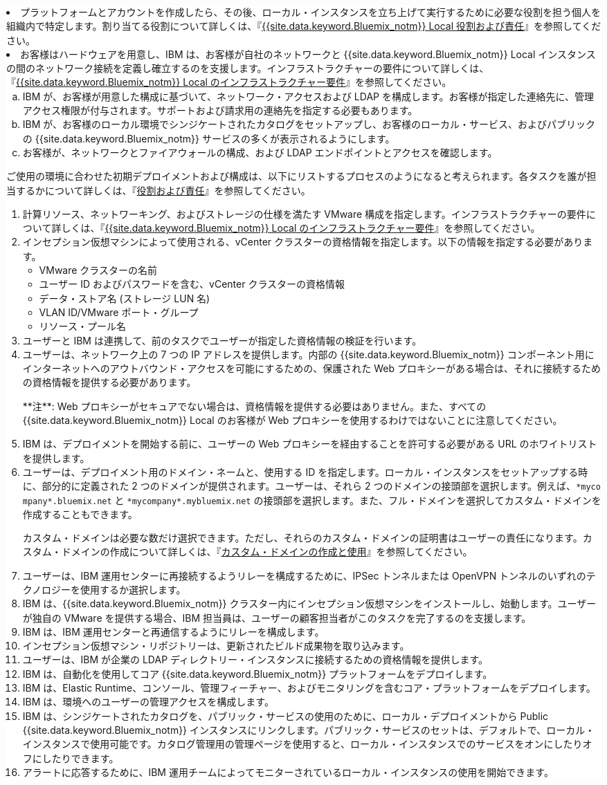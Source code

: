 <li>プラットフォームとアカウントを作成したら、その後、ローカル・インスタンスを立ち上げて実行するために必要な役割を担う個人を組織内で特定します。割り当てる役割について詳しくは、『<a href="index.html#rolesresponsibilities" target="_blank">{{site.data.keyword.Bluemix_notm}} Local 役割および責任</a>』を参照してください。
</li>
<li>お客様はハードウェアを用意し、IBM は、お客様が自社のネットワークと {{site.data.keyword.Bluemix_notm}} Local インスタンスの間のネットワーク接続を定義し確立するのを支援します。インフラストラクチャーの要件について詳しくは、『<a href="index.html#localinfra">{{site.data.keyword.Bluemix_notm}} Local のインフラストラクチャー要件</a>』を参照してください。
	<ol type="a">
	<li>IBM が、お客様が用意した構成に基づいて、ネットワーク・アクセスおよび LDAP を構成します。お客様が指定した連絡先に、管理アクセス権限が付与されます。サポートおよび請求用の連絡先を指定する必要もあります。</li>
	<li>IBM が、お客様のローカル環境でシンジケートされたカタログをセットアップし、お客様のローカル・サービス、およびパブリックの {{site.data.keyword.Bluemix_notm}} サービスの多くが表示されるようにします。</li>
	<li>お客様が、ネットワークとファイアウォールの構成、および LDAP エンドポイントとアクセスを確認します。</li>
	</ol>
</li>
</ol>

ご使用の環境に合わせた初期デプロイメントおよび構成は、以下にリストするプロセスのようになると考えられます。各タスクを誰が担当するかについて詳しくは、『[役割および責任](../local/index.html#rolesresponsibilities)』を参照してください。

<ol>
<li>計算リソース、ネットワーキング、およびストレージの仕様を満たす VMware 構成を指定します。インフラストラクチャーの要件について詳しくは、『<a href="../local/index.html#localinfra">{{site.data.keyword.Bluemix_notm}} Local のインフラストラクチャー要件</a>』を参照してください。</li>
<li>インセプション仮想マシンによって使用される、vCenter クラスターの資格情報を指定します。以下の情報を指定する必要があります。
<ul>
<li>VMware クラスターの名前</li>
<li>ユーザー ID およびパスワードを含む、vCenter クラスターの資格情報</li>
<li>データ・ストア名 (ストレージ LUN 名)</li>
<li>VLAN ID/VMware ポート・グループ</li>
<li>リソース・プール名</li>
</ul>
</li>
<li>ユーザーと IBM は連携して、前のタスクでユーザーが指定した資格情報の検証を行います。</li>
<li>ユーザーは、ネットワーク上の 7 つの IP アドレスを提供します。内部の {{site.data.keyword.Bluemix_notm}} コンポーネント用にインターネットへのアウトバウンド・アクセスを可能にするための、保護された Web プロキシーがある場合は、それに接続するための資格情報を提供する必要があります。
<p>**注**: Web プロキシーがセキュアでない場合は、資格情報を提供する必要はありません。また、すべての {{site.data.keyword.Bluemix_notm}} Local のお客様が Web プロキシーを使用するわけではないことに注意してください。</p></li>
<li>IBM は、デプロイメントを開始する前に、ユーザーの Web プロキシーを経由することを許可する必要がある URL のホワイトリストを提供します。</li>
<li>ユーザーは、デプロイメント用のドメイン・ネームと、使用する ID を指定します。ローカル・インスタンスをセットアップする時に、部分的に定義された 2 つのドメインが提供されます。ユーザーは、それら 2 つのドメインの接頭部を選択します。例えば、<code>*mycompany*.bluemix.net</code> と <code>*mycompany*.mybluemix.net</code> の接頭部を選択します。また、フル・ドメインを選択してカスタム・ドメインを作成することもできます。
<p>カスタム・ドメインは必要な数だけ選択できます。ただし、それらのカスタム・ドメインの証明書はユーザーの責任になります。カスタム・ドメインの作成について詳しくは、『<a href="../manageapps/updapps.html#domain">カスタム・ドメインの作成と使用</a>』を参照してください。</p></li>
<li>ユーザーは、IBM 運用センターに再接続するようリレーを構成するために、IPSec トンネルまたは OpenVPN トンネルのいずれのテクノロジーを使用するか選択します。</li>
<li>IBM は、{{site.data.keyword.Bluemix_notm}} クラスター内にインセプション仮想マシンをインストールし、始動します。ユーザーが独自の VMware を提供する場合、IBM 担当員は、ユーザーの顧客担当者がこのタスクを完了するのを支援します。</li>
<li>IBM は、IBM 運用センターと再通信するようにリレーを構成します。</li>
<li>インセプション仮想マシン・リポジトリーは、更新されたビルド成果物を取り込みます。</li>
<li>ユーザーは、IBM が企業の LDAP ディレクトリー・インスタンスに接続するための資格情報を提供します。</li>
<li>IBM は、自動化を使用してコア {{site.data.keyword.Bluemix_notm}} プラットフォームをデプロイします。</li>
<li>IBM は、Elastic Runtime、コンソール、管理フィーチャー、およびモニタリングを含むコア・プラットフォームをデプロイします。</li>
<li>IBM は、環境へのユーザーの管理アクセスを構成します。</li>
<li>IBM は、シンジケートされたカタログを、パブリック・サービスの使用のために、ローカル・デプロイメントから Public {{site.data.keyword.Bluemix_notm}} インスタンスにリンクします。パブリック・サービスのセットは、デフォルトで、ローカル・インスタンスで使用可能です。カタログ管理用の管理ページを使用すると、ローカル・インスタンスでのサービスをオンにしたりオフにしたりできます。</li>
<li>アラートに応答するために、IBM 運用チームによってモニターされているローカル・インスタンスの使用を開始できます。</li>
</ol>
